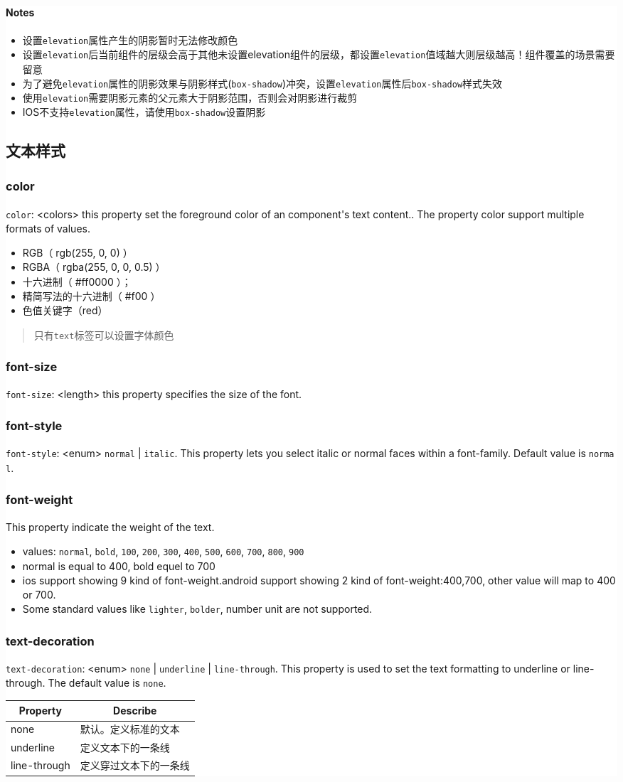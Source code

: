 
#### Notes
- 设置```elevation```属性产生的阴影暂时无法修改颜色
- 设置```elevation```后当前组件的层级会高于其他未设置elevation组件的层级，都设置```elevation```值域越大则层级越高！组件覆盖的场景需要留意
- 为了避免```elevation```属性的阴影效果与阴影样式(```box-shadow```)冲突，设置```elevation```属性后```box-shadow```样式失效
- 使用```elevation```需要阴影元素的父元素大于阴影范围，否则会对阴影进行裁剪
- IOS不支持```elevation```属性，请使用```box-shadow```设置阴影



## 文本样式

### color
`color`: &lt;colors&gt; this property set the foreground color of an component's text content.. The property color support multiple formats of values.
 * RGB（ rgb(255, 0, 0) ） 
 * RGBA（ rgba(255, 0, 0, 0.5) ） 
 * 十六进制（ #ff0000 ）；
 * 精简写法的十六进制（ #f00 ）
 * 色值关键字（red）

> 只有```text```标签可以设置字体颜色

### font-size
`font-size`: &lt;length&gt; this property specifies the size of the font.

### font-style
`font-style`: &lt;enum&gt; `normal` | `italic`. This property lets you select italic or normal faces within a font-family. Default value is `normal`.

### font-weight
This property indicate the weight of the text.

- values: `normal`, `bold`, `100`, `200`, `300`, `400`, `500`, `600`, `700`, `800`, `900`
- normal is equal to 400, bold equel to 700
- ios support showing 9 kind of font-weight.android support showing 2 kind of font-weight:400,700, other value will map to 400 or 700.
- Some standard values like `lighter`, `bolder`, number unit are not supported.

### text-decoration
`text-decoration`: &lt;enum&gt; `none` | `underline` | `line-through`. This property is used to set the text formatting to underline or line-through. The default value is `none`.

|Property			|Describe						|
|--				|--							|
|none			|默认。定义标准的文本		|
|underline		|定义文本下的一条线		|
|line-through	|定义穿过文本下的一条线	|

